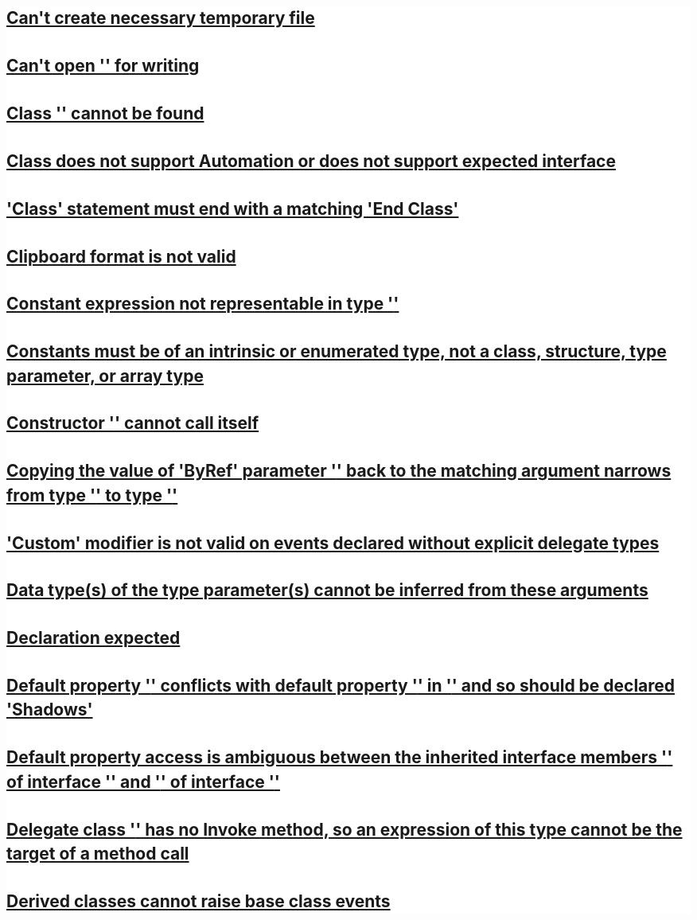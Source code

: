 ## [Can't create necessary temporary file](can-t-create-necessary-temporary-file.md)
## [Can't open '<filename>' for writing](can-t-open-filename-for-writing.md)
## [Class '<classname>' cannot be found](class-classname-cannot-be-found.md)
## [Class does not support Automation or does not support expected interface](class-does-not-support-automation-or-does-not-support-expected-interface.md)
## ['Class' statement must end with a matching 'End Class'](class-statement-must-end-with-a-matching-end-class.md)
## [Clipboard format is not valid](clipboard-format-is-not-valid.md)
## [Constant expression not representable in type '<typename>'](constant-expression-not-representable-in-type-typename.md)
## [Constants must be of an intrinsic or enumerated type, not a class, structure, type parameter, or array type](constants-must-be-of-an-intrinsic-or-enumerated-type.md)
## [Constructor '<name>' cannot call itself](constructor-name-cannot-call-itself.md)
## [Copying the value of 'ByRef' parameter '<parametername>' back to the matching argument narrows from type '<typename1>' to type '<typename2>'](copying-the-value-of-byref-parameter-back-to-the-matching-argument-narrows.md)
## ['Custom' modifier is not valid on events declared without explicit delegate types](custom-modifier-is-not-valid-on-events-declared-without-explicit-delegate-types.md)
## [Data type(s) of the type parameter(s) cannot be inferred from these arguments](data-type-s-of-the-type-parameter-s-cannot-be-inferred-from-these-arguments.md)
## [Declaration expected](declaration-expected.md)
## [Default property '<propertyname1>' conflicts with default property '<propertyname2>' in '<classname>' and so should be declared 'Shadows'](default-property-propertyname1-conflicts-with-default-property-propertyname2.md)
## [Default property access is ambiguous between the inherited interface members '<defaultpropertyname>' of interface '<interfacename1>' and '<defaultpropertyname>' of interface '<interfacename2>'](default-property-access-is-ambiguous.md)
## [Delegate class '<classname>' has no Invoke method, so an expression of this type cannot be the target of a method call](delegate-class-classname-has-no-invoke-method.md)
## [Derived classes cannot raise base class events](derived-classes-cannot-raise-base-class-events.md)